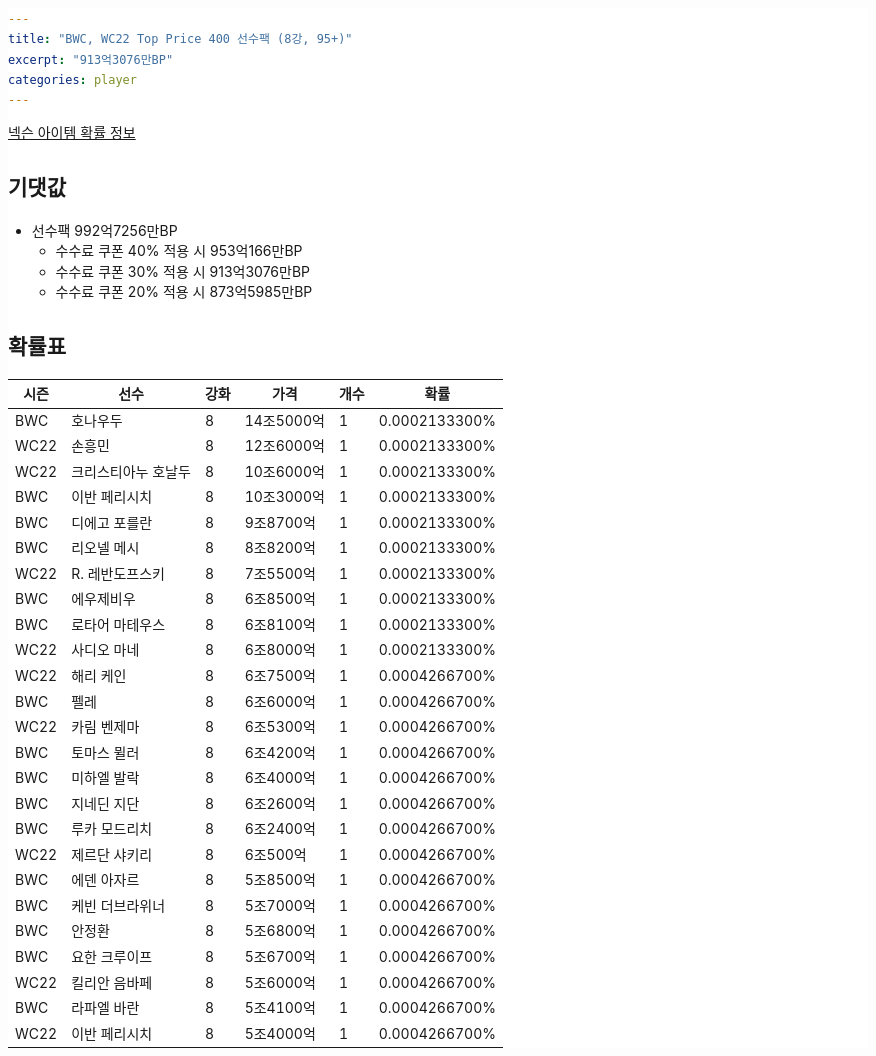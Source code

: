 ```yaml
---
title: "BWC, WC22 Top Price 400 선수팩 (8강, 95+)"
excerpt: "913억3076만BP"
categories: player
---
```

[넥슨 아이템 확률 정보](http://iteminfo.nexon.com/probability/fo4?sn=7328)

## 기댓값
- 선수팩 992억7256만BP
  - 수수료 쿠폰 40% 적용 시 953억166만BP
  - 수수료 쿠폰 30% 적용 시 913억3076만BP
  - 수수료 쿠폰 20% 적용 시 873억5985만BP


## 확률표

|시즌|선수|강화|가격|개수|확률|
|---|---|---|---|---|---|
|BWC|호나우두|8|14조5000억|1|0.0002133300%|
|WC22|손흥민|8|12조6000억|1|0.0002133300%|
|WC22|크리스티아누 호날두|8|10조6000억|1|0.0002133300%|
|BWC|이반 페리시치|8|10조3000억|1|0.0002133300%|
|BWC|디에고 포를란|8|9조8700억|1|0.0002133300%|
|BWC|리오넬 메시|8|8조8200억|1|0.0002133300%|
|WC22|R. 레반도프스키|8|7조5500억|1|0.0002133300%|
|BWC|에우제비우|8|6조8500억|1|0.0002133300%|
|BWC|로타어 마테우스|8|6조8100억|1|0.0002133300%|
|WC22|사디오 마네|8|6조8000억|1|0.0002133300%|
|WC22|해리 케인|8|6조7500억|1|0.0004266700%|
|BWC|펠레|8|6조6000억|1|0.0004266700%|
|WC22|카림 벤제마|8|6조5300억|1|0.0004266700%|
|BWC|토마스 뮐러|8|6조4200억|1|0.0004266700%|
|BWC|미하엘 발락|8|6조4000억|1|0.0004266700%|
|BWC|지네딘 지단|8|6조2600억|1|0.0004266700%|
|BWC|루카 모드리치|8|6조2400억|1|0.0004266700%|
|WC22|제르단 샤키리|8|6조500억|1|0.0004266700%|
|BWC|에덴 아자르|8|5조8500억|1|0.0004266700%|
|BWC|케빈 더브라위너|8|5조7000억|1|0.0004266700%|
|BWC|안정환|8|5조6800억|1|0.0004266700%|
|BWC|요한 크루이프|8|5조6700억|1|0.0004266700%|
|WC22|킬리안 음바페|8|5조6000억|1|0.0004266700%|
|BWC|라파엘 바란|8|5조4100억|1|0.0004266700%|
|WC22|이반 페리시치|8|5조4000억|1|0.0004266700%|
